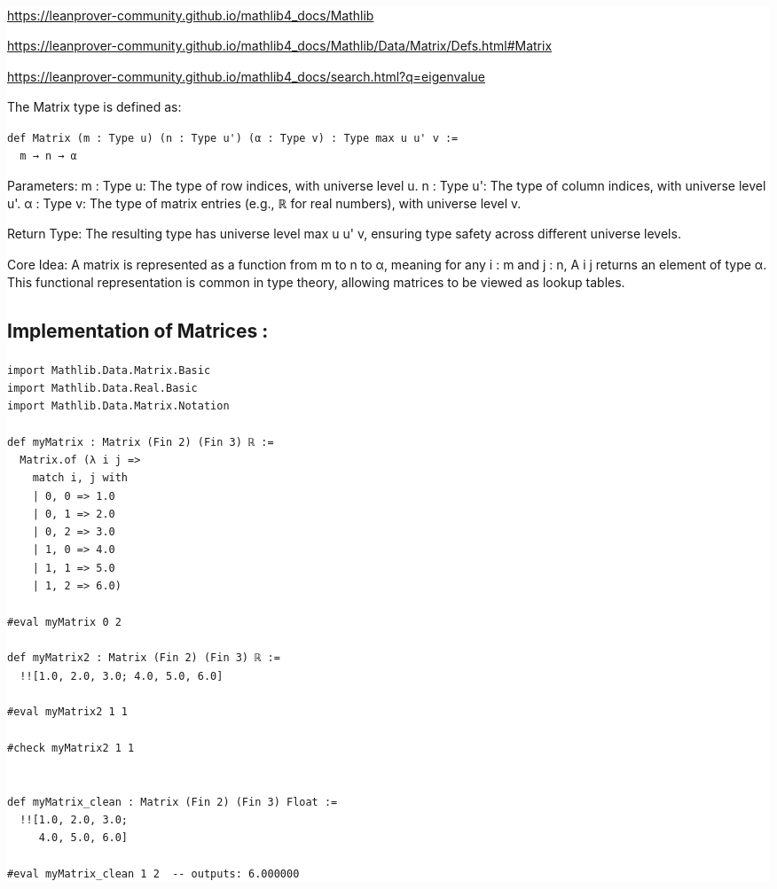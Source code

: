 https://leanprover-community.github.io/mathlib4_docs/Mathlib 

https://leanprover-community.github.io/mathlib4_docs/Mathlib/Data/Matrix/Defs.html#Matrix 

https://leanprover-community.github.io/mathlib4_docs/search.html?q=eigenvalue 

The Matrix type is defined as:

```
def Matrix (m : Type u) (n : Type u') (α : Type v) : Type max u u' v :=
  m → n → α 
```
Parameters:
m : Type u: The type of row indices, with universe level u.
n : Type u': The type of column indices, with universe level u'.
α : Type v: The type of matrix entries (e.g., ℝ for real numbers), with universe level v. 

Return Type: The resulting type has universe level max u u' v, ensuring type safety across different universe levels.

Core Idea: A matrix is represented as a function from m to n to α, meaning for any i : m and j : n, A i j returns an element of type α. This functional representation is common in type theory, allowing matrices to be viewed as lookup tables. 

## Implementation of Matrices : 
```
import Mathlib.Data.Matrix.Basic
import Mathlib.Data.Real.Basic
import Mathlib.Data.Matrix.Notation

def myMatrix : Matrix (Fin 2) (Fin 3) ℝ :=
  Matrix.of (λ i j =>
    match i, j with
    | 0, 0 => 1.0
    | 0, 1 => 2.0
    | 0, 2 => 3.0
    | 1, 0 => 4.0
    | 1, 1 => 5.0
    | 1, 2 => 6.0)

#eval myMatrix 0 2

def myMatrix2 : Matrix (Fin 2) (Fin 3) ℝ :=
  !![1.0, 2.0, 3.0; 4.0, 5.0, 6.0]

#eval myMatrix2 1 1

#check myMatrix2 1 1


def myMatrix_clean : Matrix (Fin 2) (Fin 3) Float :=
  !![1.0, 2.0, 3.0;
     4.0, 5.0, 6.0]

#eval myMatrix_clean 1 2  -- outputs: 6.000000
```
